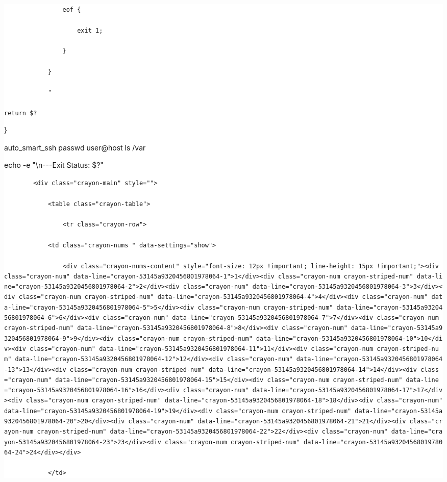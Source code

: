                     eof {

                        exit 1;

                    }

                }

                "

    return $?

}

 

auto_smart_ssh passwd user@host ls /var

echo -e "\n---Exit Status: $?"</textarea></div>

			<div class="crayon-main" style="">

				<table class="crayon-table">

					<tr class="crayon-row">

				<td class="crayon-nums " data-settings="show">

					<div class="crayon-nums-content" style="font-size: 12px !important; line-height: 15px !important;"><div class="crayon-num" data-line="crayon-53145a9320456801978064-1">1</div><div class="crayon-num crayon-striped-num" data-line="crayon-53145a9320456801978064-2">2</div><div class="crayon-num" data-line="crayon-53145a9320456801978064-3">3</div><div class="crayon-num crayon-striped-num" data-line="crayon-53145a9320456801978064-4">4</div><div class="crayon-num" data-line="crayon-53145a9320456801978064-5">5</div><div class="crayon-num crayon-striped-num" data-line="crayon-53145a9320456801978064-6">6</div><div class="crayon-num" data-line="crayon-53145a9320456801978064-7">7</div><div class="crayon-num crayon-striped-num" data-line="crayon-53145a9320456801978064-8">8</div><div class="crayon-num" data-line="crayon-53145a9320456801978064-9">9</div><div class="crayon-num crayon-striped-num" data-line="crayon-53145a9320456801978064-10">10</div><div class="crayon-num" data-line="crayon-53145a9320456801978064-11">11</div><div class="crayon-num crayon-striped-num" data-line="crayon-53145a9320456801978064-12">12</div><div class="crayon-num" data-line="crayon-53145a9320456801978064-13">13</div><div class="crayon-num crayon-striped-num" data-line="crayon-53145a9320456801978064-14">14</div><div class="crayon-num" data-line="crayon-53145a9320456801978064-15">15</div><div class="crayon-num crayon-striped-num" data-line="crayon-53145a9320456801978064-16">16</div><div class="crayon-num" data-line="crayon-53145a9320456801978064-17">17</div><div class="crayon-num crayon-striped-num" data-line="crayon-53145a9320456801978064-18">18</div><div class="crayon-num" data-line="crayon-53145a9320456801978064-19">19</div><div class="crayon-num crayon-striped-num" data-line="crayon-53145a9320456801978064-20">20</div><div class="crayon-num" data-line="crayon-53145a9320456801978064-21">21</div><div class="crayon-num crayon-striped-num" data-line="crayon-53145a9320456801978064-22">22</div><div class="crayon-num" data-line="crayon-53145a9320456801978064-23">23</div><div class="crayon-num crayon-striped-num" data-line="crayon-53145a9320456801978064-24">24</div></div>

				</td>

